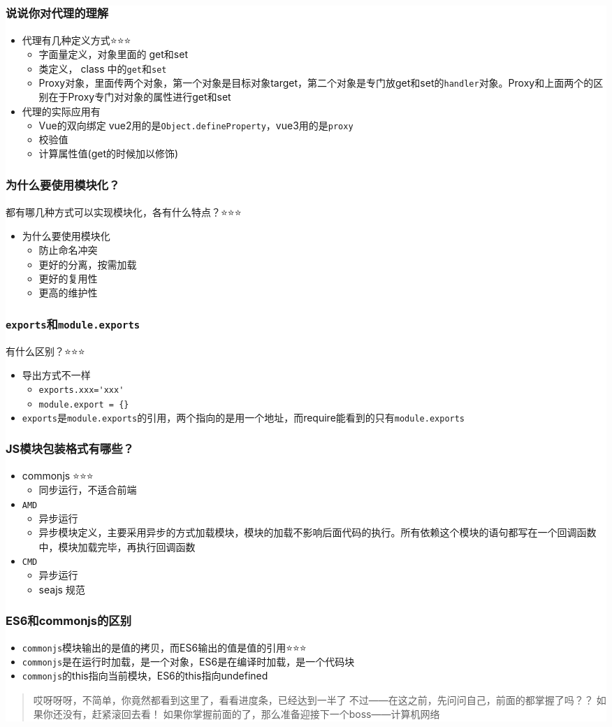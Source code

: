### 说说你对代理的理解

- 代理有几种定义方式⭐⭐⭐
  - 字面量定义，对象里面的 get和set
  - 类定义， class 中的`get`和`set`
  - Proxy对象，里面传两个对象，第一个对象是目标对象target，第二个对象是专门放get和set的`handler`对象。Proxy和上面两个的区别在于Proxy专门对对象的属性进行get和set
- 代理的实际应用有
  - Vue的双向绑定 vue2用的是`Object.defineProperty`，vue3用的是`proxy`
  - 校验值
  - 计算属性值(get的时候加以修饰)

### 为什么要使用模块化？

都有哪几种方式可以实现模块化，各有什么特点？⭐⭐⭐

- 为什么要使用模块化
  - 防止命名冲突
  - 更好的分离，按需加载
  - 更好的复用性
  - 更高的维护性

### `exports`和`module.exports`

有什么区别？⭐⭐⭐

- 导出方式不一样
  - `exports.xxx='xxx'`
  - `module.export = {}`
- `exports`是`module.exports`的引用，两个指向的是用一个地址，而require能看到的只有`module.exports`

### JS模块包装格式有哪些？

- commonjs ⭐⭐⭐
  - 同步运行，不适合前端
- `AMD`
  - 异步运行
  - 异步模块定义，主要采用异步的方式加载模块，模块的加载不影响后面代码的执行。所有依赖这个模块的语句都写在一个回调函数中，模块加载完毕，再执行回调函数
- `CMD`
  - 异步运行
  - seajs 规范

### ES6和commonjs的区别

- `commonjs`模块输出的是值的拷贝，而ES6输出的值是值的引用⭐⭐⭐
- `commonjs`是在运行时加载，是一个对象，ES6是在编译时加载，是一个代码块
- `commonjs`的this指向当前模块，ES6的this指向undefined

> 哎呀呀呀，不简单，你竟然都看到这里了，看看进度条，已经达到一半了
> 不过——在这之前，先问问自己，前面的都掌握了吗？？
> 如果你还没有，赶紧滚回去看！
> 如果你掌握前面的了，那么准备迎接下一个boss——计算机网络
